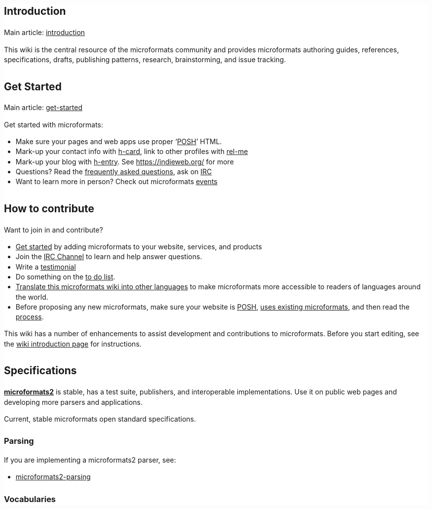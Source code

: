 ## Introduction

Main article: [introduction](/wiki/introduction "introduction")

This wiki is the central resource of the microformats community and provides microformats authoring guides, references, specifications, drafts, publishing patterns, research, brainstorming, and issue tracking.

## Get Started

Main article: [get-started](/wiki/get-started "get-started")

Get started with microformats:

* Make sure your pages and web apps use proper ‘[POSH](/wiki/posh "posh")’ HTML.
* Mark-up your contact info with [h-card](/wiki/h-card "h-card"), link to other profiles with [rel-me](/wiki/rel-me "rel-me")
* Mark-up your blog with [h-entry](/wiki/h-entry "h-entry"). See <https://indieweb.org/> for more
* Questions? Read the [frequently asked questions](/wiki/faq "faq"), ask on [IRC](/wiki/IRC "IRC")
* Want to learn more in person? Check out microformats [events](/wiki/events "events")

## How to contribute

Want to join in and contribute?

* [Get started](/wiki/get-started "get-started") by adding microformats to your website, services, and products
* Join the [IRC Channel](/wiki/irc "irc") to learn and help answer questions.
* Write a [testimonial](/wiki/testimonial "testimonial")
* Do something on the [to do list](/wiki/to-do "to-do").
* [Translate this microformats wiki into other languages](/wiki/Main_Page#microformats_wiki_translations "Main Page") to make microformats more accessible to readers of languages around the world.
* Before proposing any new microformats, make sure your website is [POSH](/wiki/POSH "POSH"), [uses existing microformats](/wiki/get-started "get-started"), and then read the [process](/wiki/process "process").

This wiki has a number of enhancements to assist development and contributions to microformats. Before you start editing, see the [wiki introduction page](/wiki/wiki-2 "wiki-2") for instructions.

## Specifications

**[microformats2](/wiki/microformats2 "microformats2")** is stable, has a test suite, publishers, and interoperable implementations. Use it on public web pages and developing more parsers and applications.

Current, stable microformats open standard specifications.

### Parsing

If you are implementing a microformats2 parser, see:

* [microformats2-parsing](/wiki/microformats2-parsing "microformats2-parsing")

### Vocabularies
